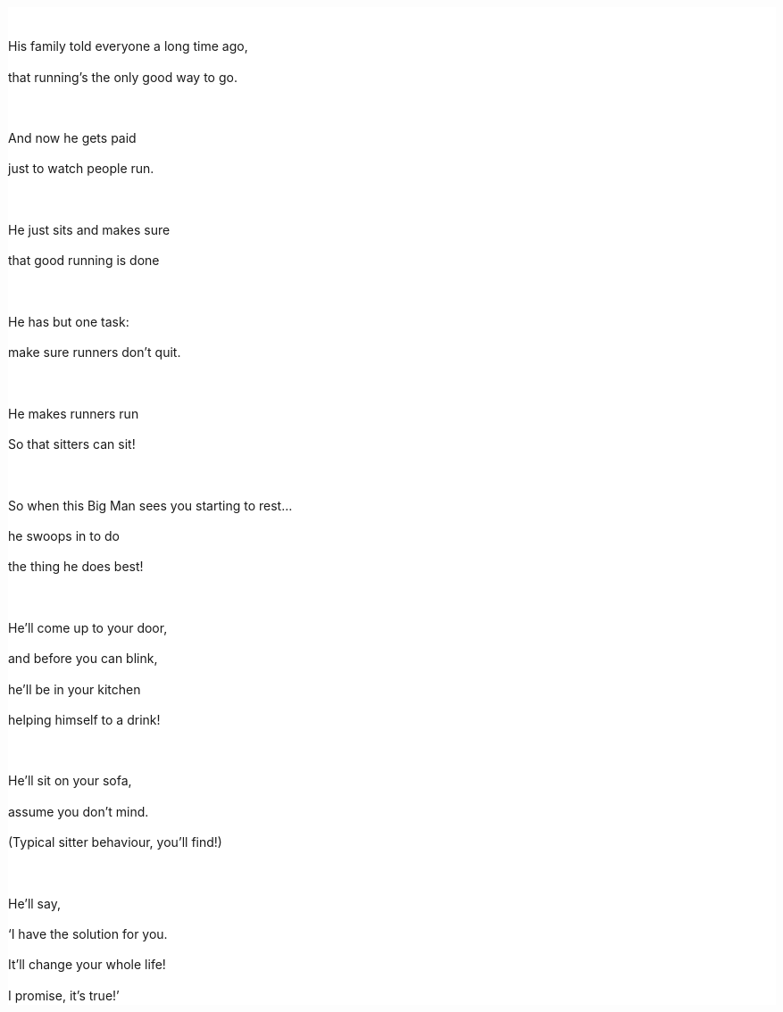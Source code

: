 <br>

His family told everyone a long time ago,

that running’s the only good way to go.

<br>

And now he gets paid

just to watch people run.

<br>

He just sits and makes sure

that good running is done

<br>

He has but one task:

make sure runners don’t quit.

<br>

He makes runners run

So that sitters can sit!

<br>

So when this Big Man sees you starting to rest…

he swoops in to do

the thing he does best!

<br>

He’ll come up to your door,

and before you can blink,

he’ll be in your kitchen

helping himself to a drink!

<br>

He’ll sit on your sofa,

assume you don’t mind.

(Typical sitter behaviour, you’ll find!)

<br>

He’ll say,

‘I have the solution for you.

It’ll change your whole life!

I promise, it’s true!’
